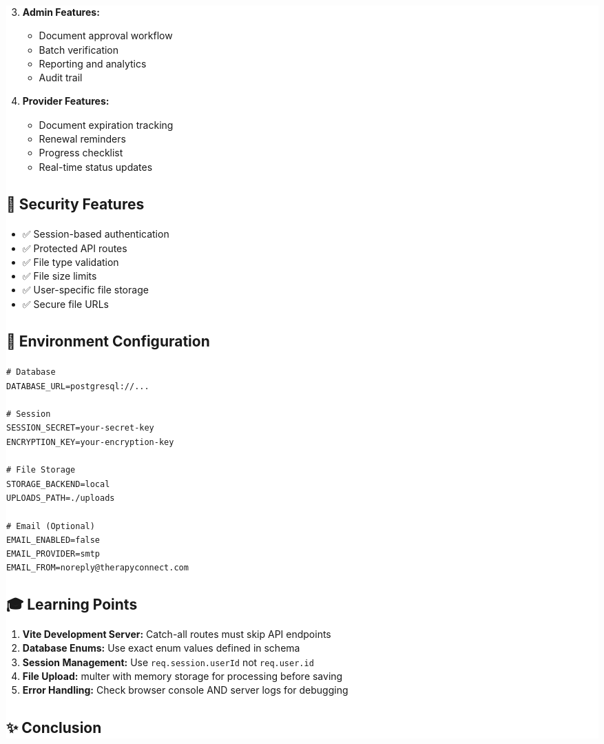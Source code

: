 3. **Admin Features:**
   - Document approval workflow
   - Batch verification
   - Reporting and analytics
   - Audit trail

4. **Provider Features:**
   - Document expiration tracking
   - Renewal reminders
   - Progress checklist
   - Real-time status updates

## 🔐 Security Features

- ✅ Session-based authentication
- ✅ Protected API routes
- ✅ File type validation
- ✅ File size limits
- ✅ User-specific file storage
- ✅ Secure file URLs

## 📝 Environment Configuration

```env
# Database
DATABASE_URL=postgresql://...

# Session
SESSION_SECRET=your-secret-key
ENCRYPTION_KEY=your-encryption-key

# File Storage
STORAGE_BACKEND=local
UPLOADS_PATH=./uploads

# Email (Optional)
EMAIL_ENABLED=false
EMAIL_PROVIDER=smtp
EMAIL_FROM=noreply@therapyconnect.com
```

## 🎓 Learning Points

1. **Vite Development Server:** Catch-all routes must skip API endpoints
2. **Database Enums:** Use exact enum values defined in schema
3. **Session Management:** Use `req.session.userId` not `req.user.id`
4. **File Upload:** multer with memory storage for processing before saving
5. **Error Handling:** Check browser console AND server logs for debugging

## ✨ Conclusion
